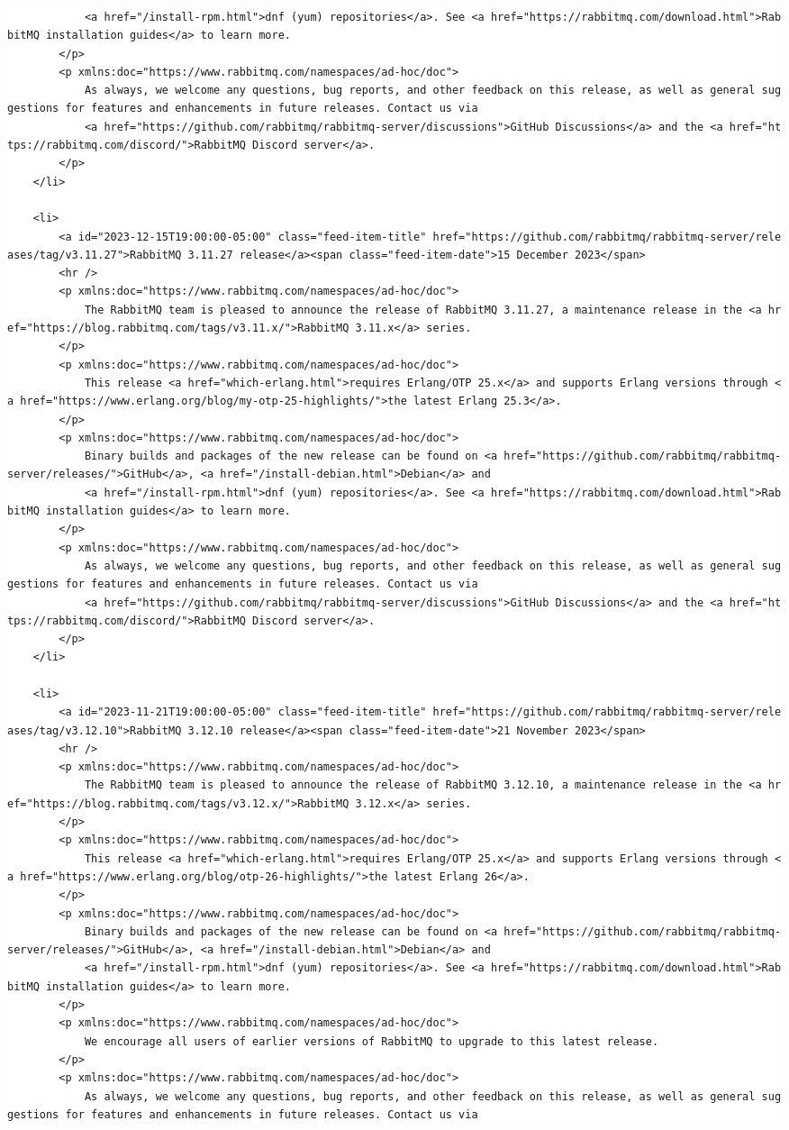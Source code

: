                 <a href="/install-rpm.html">dnf (yum) repositories</a>. See <a href="https://rabbitmq.com/download.html">RabbitMQ installation guides</a> to learn more.
            </p>
            <p xmlns:doc="https://www.rabbitmq.com/namespaces/ad-hoc/doc">
                As always, we welcome any questions, bug reports, and other feedback on this release, as well as general suggestions for features and enhancements in future releases. Contact us via
                <a href="https://github.com/rabbitmq/rabbitmq-server/discussions">GitHub Discussions</a> and the <a href="https://rabbitmq.com/discord/">RabbitMQ Discord server</a>.
            </p>
        </li>

        <li>
            <a id="2023-12-15T19:00:00-05:00" class="feed-item-title" href="https://github.com/rabbitmq/rabbitmq-server/releases/tag/v3.11.27">RabbitMQ 3.11.27 release</a><span class="feed-item-date">15 December 2023</span>
            <hr />
            <p xmlns:doc="https://www.rabbitmq.com/namespaces/ad-hoc/doc">
                The RabbitMQ team is pleased to announce the release of RabbitMQ 3.11.27, a maintenance release in the <a href="https://blog.rabbitmq.com/tags/v3.11.x/">RabbitMQ 3.11.x</a> series.
            </p>
            <p xmlns:doc="https://www.rabbitmq.com/namespaces/ad-hoc/doc">
                This release <a href="which-erlang.html">requires Erlang/OTP 25.x</a> and supports Erlang versions through <a href="https://www.erlang.org/blog/my-otp-25-highlights/">the latest Erlang 25.3</a>.
            </p>
            <p xmlns:doc="https://www.rabbitmq.com/namespaces/ad-hoc/doc">
                Binary builds and packages of the new release can be found on <a href="https://github.com/rabbitmq/rabbitmq-server/releases/">GitHub</a>, <a href="/install-debian.html">Debian</a> and
                <a href="/install-rpm.html">dnf (yum) repositories</a>. See <a href="https://rabbitmq.com/download.html">RabbitMQ installation guides</a> to learn more.
            </p>
            <p xmlns:doc="https://www.rabbitmq.com/namespaces/ad-hoc/doc">
                As always, we welcome any questions, bug reports, and other feedback on this release, as well as general suggestions for features and enhancements in future releases. Contact us via
                <a href="https://github.com/rabbitmq/rabbitmq-server/discussions">GitHub Discussions</a> and the <a href="https://rabbitmq.com/discord/">RabbitMQ Discord server</a>.
            </p>
        </li>

        <li>
            <a id="2023-11-21T19:00:00-05:00" class="feed-item-title" href="https://github.com/rabbitmq/rabbitmq-server/releases/tag/v3.12.10">RabbitMQ 3.12.10 release</a><span class="feed-item-date">21 November 2023</span>
            <hr />
            <p xmlns:doc="https://www.rabbitmq.com/namespaces/ad-hoc/doc">
                The RabbitMQ team is pleased to announce the release of RabbitMQ 3.12.10, a maintenance release in the <a href="https://blog.rabbitmq.com/tags/v3.12.x/">RabbitMQ 3.12.x</a> series.
            </p>
            <p xmlns:doc="https://www.rabbitmq.com/namespaces/ad-hoc/doc">
                This release <a href="which-erlang.html">requires Erlang/OTP 25.x</a> and supports Erlang versions through <a href="https://www.erlang.org/blog/otp-26-highlights/">the latest Erlang 26</a>.
            </p>
            <p xmlns:doc="https://www.rabbitmq.com/namespaces/ad-hoc/doc">
                Binary builds and packages of the new release can be found on <a href="https://github.com/rabbitmq/rabbitmq-server/releases/">GitHub</a>, <a href="/install-debian.html">Debian</a> and
                <a href="/install-rpm.html">dnf (yum) repositories</a>. See <a href="https://rabbitmq.com/download.html">RabbitMQ installation guides</a> to learn more.
            </p>
            <p xmlns:doc="https://www.rabbitmq.com/namespaces/ad-hoc/doc">
                We encourage all users of earlier versions of RabbitMQ to upgrade to this latest release.
            </p>
            <p xmlns:doc="https://www.rabbitmq.com/namespaces/ad-hoc/doc">
                As always, we welcome any questions, bug reports, and other feedback on this release, as well as general suggestions for features and enhancements in future releases. Contact us via